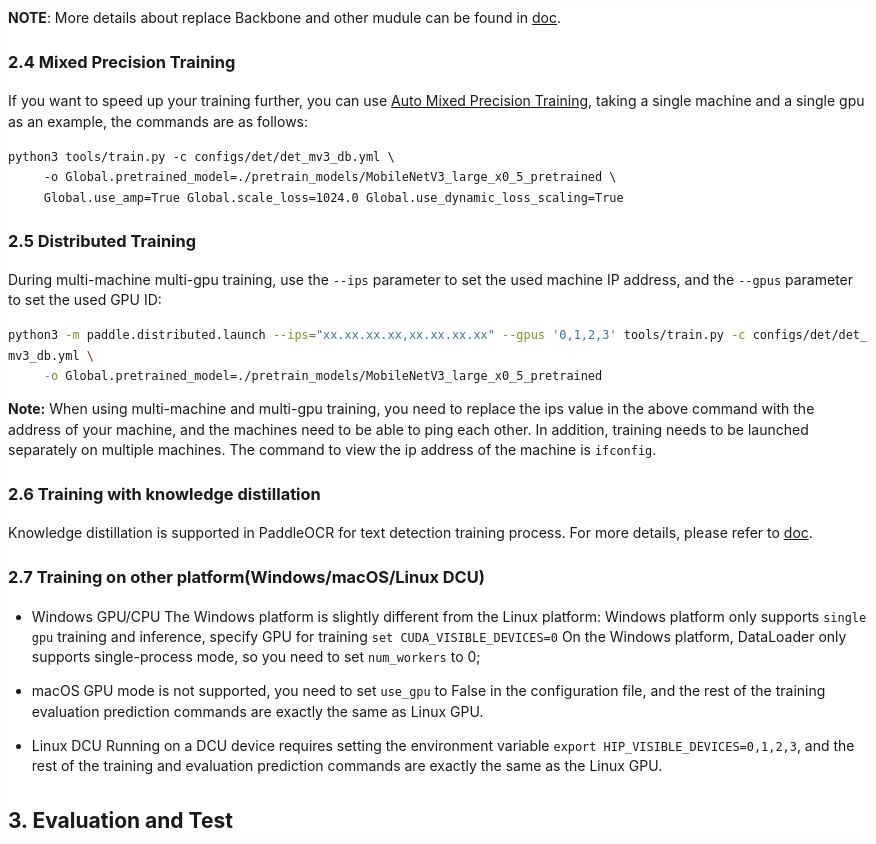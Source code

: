 **NOTE**: More details about replace Backbone and other mudule can be found in [doc](add_new_algorithm_en.md).

### 2.4 Mixed Precision Training

If you want to speed up your training further, you can use [Auto Mixed Precision Training](https://www.paddlepaddle.org.cn/documentation/docs/zh/guides/01_paddle2.0_introduction/basic_concept/amp_cn.html), taking a single machine and a single gpu as an example, the commands are as follows:

```shell
python3 tools/train.py -c configs/det/det_mv3_db.yml \
     -o Global.pretrained_model=./pretrain_models/MobileNetV3_large_x0_5_pretrained \
     Global.use_amp=True Global.scale_loss=1024.0 Global.use_dynamic_loss_scaling=True
 ```

### 2.5 Distributed Training

During multi-machine multi-gpu training, use the `--ips` parameter to set the used machine IP address, and the `--gpus` parameter to set the used GPU ID:

```bash
python3 -m paddle.distributed.launch --ips="xx.xx.xx.xx,xx.xx.xx.xx" --gpus '0,1,2,3' tools/train.py -c configs/det/det_mv3_db.yml \
     -o Global.pretrained_model=./pretrain_models/MobileNetV3_large_x0_5_pretrained
```

**Note:** When using multi-machine and multi-gpu training, you need to replace the ips value in the above command with the address of your machine, and the machines need to be able to ping each other. In addition, training needs to be launched separately on multiple machines. The command to view the ip address of the machine is `ifconfig`.

### 2.6 Training with knowledge distillation

Knowledge distillation is supported in PaddleOCR for text detection training process. For more details, please refer to [doc](./knowledge_distillation_en.md).

### 2.7 Training on other platform(Windows/macOS/Linux DCU)

- Windows GPU/CPU
The Windows platform is slightly different from the Linux platform:
Windows platform only supports `single gpu` training and inference, specify GPU for training `set CUDA_VISIBLE_DEVICES=0`
On the Windows platform, DataLoader only supports single-process mode, so you need to set `num_workers` to 0;

- macOS
GPU mode is not supported, you need to set `use_gpu` to False in the configuration file, and the rest of the training evaluation prediction commands are exactly the same as Linux GPU.

- Linux DCU
Running on a DCU device requires setting the environment variable `export HIP_VISIBLE_DEVICES=0,1,2,3`, and the rest of the training and evaluation prediction commands are exactly the same as the Linux GPU.

## 3. Evaluation and Test
